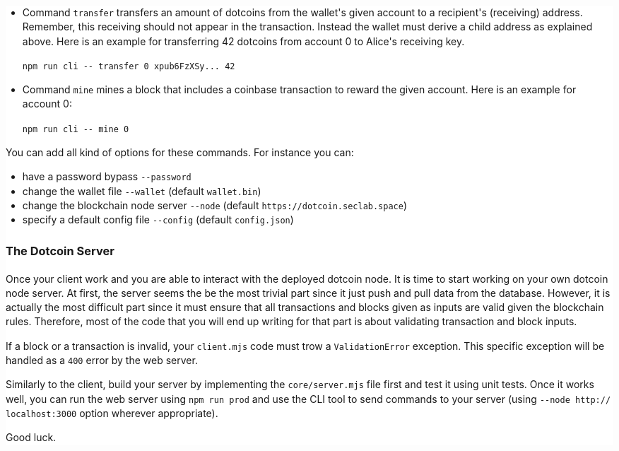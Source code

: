 - Command `transfer` transfers an amount of dotcoins from the wallet's given account to a recipient's (receiving) address. Remember, this receiving should not appear in the transaction. Instead the wallet must derive a child address as explained above. Here is an example for transferring 42 dotcoins from account 0 to Alice's receiving key.

  ```
  npm run cli -- transfer 0 xpub6FzXSy... 42
  ```

- Command `mine` mines a block that includes a coinbase transaction to reward the given account. Here is an example for account 0:

  ```
  npm run cli -- mine 0
  ```

You can add all kind of options for these commands. For instance you can:

- have a password bypass `--password`
- change the wallet file `--wallet` (default `wallet.bin`)
- change the blockchain node server `--node` (default `https://dotcoin.seclab.space`)
- specify a default config file `--config` (default `config.json`)

### The Dotcoin Server

Once your client work and you are able to interact with the deployed dotcoin node. It is time to start working on your own dotcoin node server. At first, the server seems the be the most trivial part since it just push and pull data from the database. However, it is actually the most difficult part since it must ensure that all transactions and blocks given as inputs are valid given the blockchain rules. Therefore, most of the code that you will end up writing for that part is about validating transaction and block inputs.

If a block or a transaction is invalid, your `client.mjs` code must trow a `ValidationError` exception. This specific exception will be handled as a `400` error by the web server. 

Similarly to the client, build your server by implementing the `core/server.mjs` file first and test it using unit tests. Once it works well, you can run the web server using `npm run prod` and use the CLI tool to send commands to your server (using `--node http://localhost:3000` option wherever appropriate).

Good luck.
